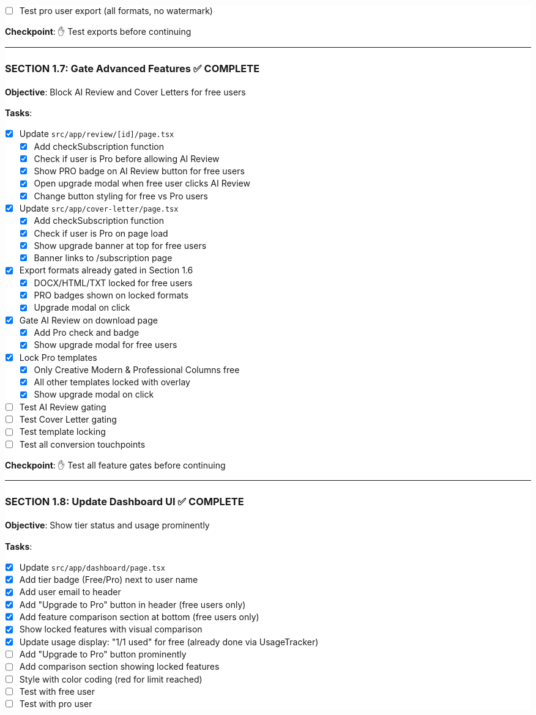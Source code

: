 - [ ] Test pro user export (all formats, no watermark)

**Checkpoint**: ✋ Test exports before continuing

---

### **SECTION 1.7: Gate Advanced Features** ✅ COMPLETE

**Objective**: Block AI Review and Cover Letters for free users

**Tasks**:
- [x] Update `src/app/review/[id]/page.tsx`
  - [x] Add checkSubscription function
  - [x] Check if user is Pro before allowing AI Review
  - [x] Show PRO badge on AI Review button for free users
  - [x] Open upgrade modal when free user clicks AI Review
  - [x] Change button styling for free vs Pro users
- [x] Update `src/app/cover-letter/page.tsx`
  - [x] Add checkSubscription function
  - [x] Check if user is Pro on page load
  - [x] Show upgrade banner at top for free users
  - [x] Banner links to /subscription page
- [x] Export formats already gated in Section 1.6
  - [x] DOCX/HTML/TXT locked for free users
  - [x] PRO badges shown on locked formats
  - [x] Upgrade modal on click
- [x] Gate AI Review on download page
  - [x] Add Pro check and badge
  - [x] Show upgrade modal for free users
- [x] Lock Pro templates
  - [x] Only Creative Modern & Professional Columns free
  - [x] All other templates locked with overlay
  - [x] Show upgrade modal on click
- [ ] Test AI Review gating
- [ ] Test Cover Letter gating
- [ ] Test template locking
- [ ] Test all conversion touchpoints

**Checkpoint**: ✋ Test all feature gates before continuing

---

### **SECTION 1.8: Update Dashboard UI** ✅ COMPLETE

**Objective**: Show tier status and usage prominently

**Tasks**:
- [x] Update `src/app/dashboard/page.tsx`
- [x] Add tier badge (Free/Pro) next to user name
- [x] Add user email to header
- [x] Add "Upgrade to Pro" button in header (free users only)
- [x] Add feature comparison section at bottom (free users only)
- [x] Show locked features with visual comparison
- [x] Update usage display: "1/1 used" for free (already done via UsageTracker)
- [ ] Add "Upgrade to Pro" button prominently
- [ ] Add comparison section showing locked features
- [ ] Style with color coding (red for limit reached)
- [ ] Test with free user
- [ ] Test with pro user
